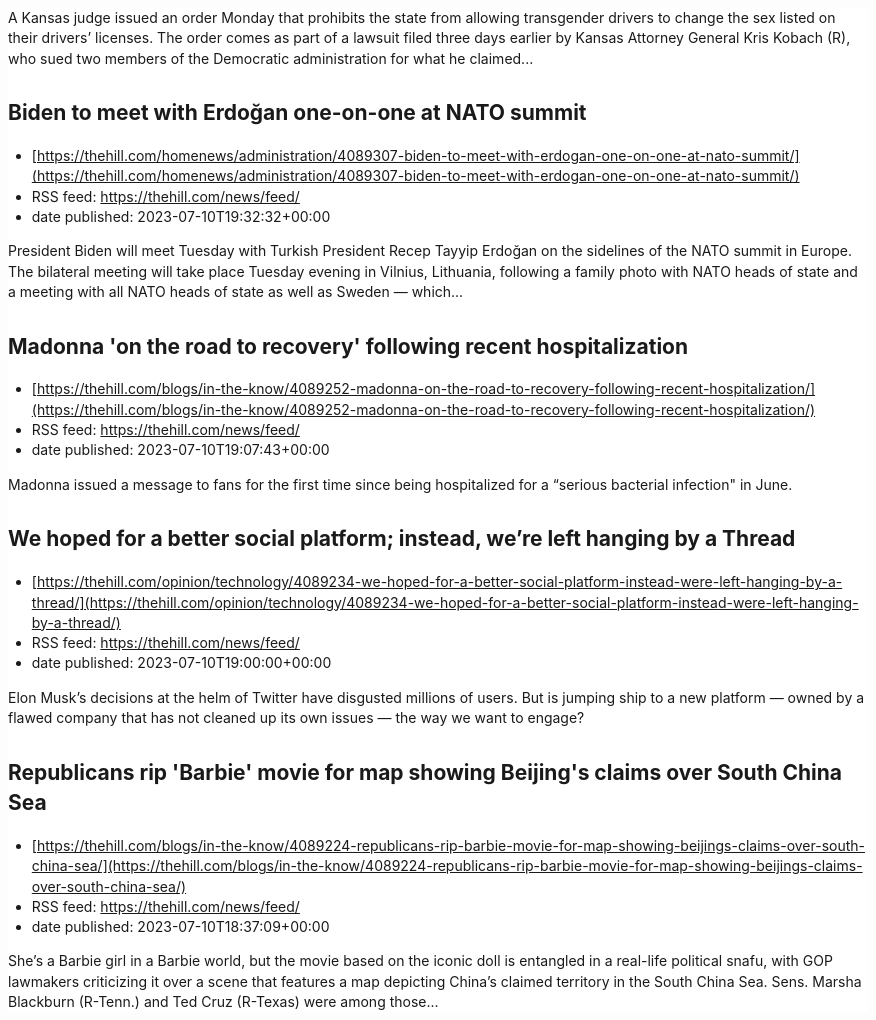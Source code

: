 A Kansas judge issued an order Monday that prohibits the state from allowing transgender drivers to change the sex listed on their drivers’ licenses.  The order comes as part of a lawsuit filed three days earlier by Kansas Attorney General Kris Kobach (R), who sued two members of the Democratic administration for what he claimed...

## Biden to meet with Erdoğan one-on-one at NATO summit
 - [https://thehill.com/homenews/administration/4089307-biden-to-meet-with-erdogan-one-on-one-at-nato-summit/](https://thehill.com/homenews/administration/4089307-biden-to-meet-with-erdogan-one-on-one-at-nato-summit/)
 - RSS feed: https://thehill.com/news/feed/
 - date published: 2023-07-10T19:32:32+00:00

President Biden will meet Tuesday with Turkish President Recep Tayyip Erdoğan on the sidelines of the NATO summit in Europe. The bilateral meeting will take place Tuesday evening in Vilnius, Lithuania, following a family photo with NATO heads of state and a meeting with all NATO heads of state as well as Sweden — which...

## Madonna 'on the road to recovery' following recent hospitalization
 - [https://thehill.com/blogs/in-the-know/4089252-madonna-on-the-road-to-recovery-following-recent-hospitalization/](https://thehill.com/blogs/in-the-know/4089252-madonna-on-the-road-to-recovery-following-recent-hospitalization/)
 - RSS feed: https://thehill.com/news/feed/
 - date published: 2023-07-10T19:07:43+00:00

Madonna issued a message to fans for the first time since being hospitalized for a “serious bacterial infection" in June.

## We hoped for a better social platform; instead, we’re left hanging by a Thread
 - [https://thehill.com/opinion/technology/4089234-we-hoped-for-a-better-social-platform-instead-were-left-hanging-by-a-thread/](https://thehill.com/opinion/technology/4089234-we-hoped-for-a-better-social-platform-instead-were-left-hanging-by-a-thread/)
 - RSS feed: https://thehill.com/news/feed/
 - date published: 2023-07-10T19:00:00+00:00

Elon Musk’s decisions at the helm of Twitter have disgusted millions of users. But is jumping ship to a new platform — owned by a flawed company that has not cleaned up its own issues — the way we want to engage?

## Republicans rip 'Barbie' movie for map showing Beijing's claims over South China Sea
 - [https://thehill.com/blogs/in-the-know/4089224-republicans-rip-barbie-movie-for-map-showing-beijings-claims-over-south-china-sea/](https://thehill.com/blogs/in-the-know/4089224-republicans-rip-barbie-movie-for-map-showing-beijings-claims-over-south-china-sea/)
 - RSS feed: https://thehill.com/news/feed/
 - date published: 2023-07-10T18:37:09+00:00

She’s a Barbie girl in a Barbie world, but the movie based on the iconic doll is entangled in a real-life political snafu, with GOP lawmakers criticizing it over a scene that features a map depicting China’s claimed territory in the South China Sea. Sens. Marsha Blackburn (R-Tenn.) and Ted Cruz (R-Texas) were among those...
